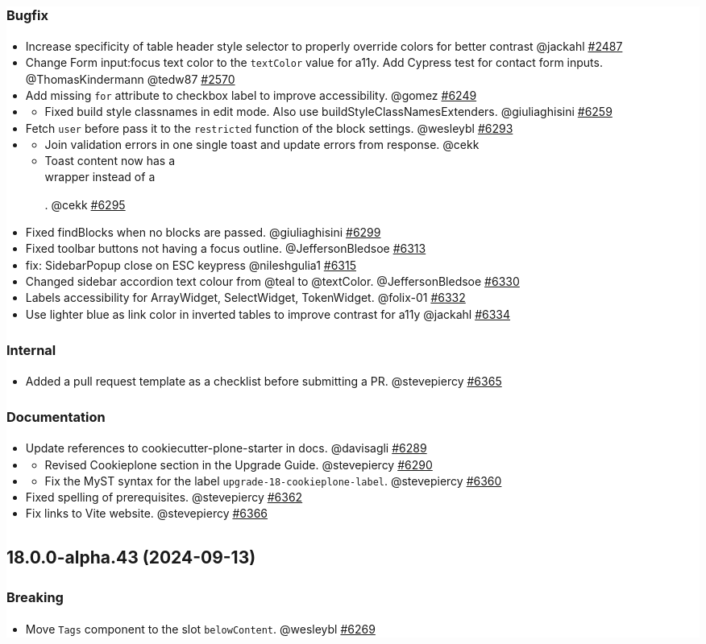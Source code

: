 ### Bugfix

- Increase specificity of table header style selector to properly override colors for better contrast @jackahl [#2487](https://github.com/plone/volto/issues/2487)
- Change Form input:focus text color to the `textColor` value for a11y.
  Add Cypress test for contact form inputs. @ThomasKindermann @tedw87 [#2570](https://github.com/plone/volto/issues/2570)
- Add missing `for` attribute to checkbox label to improve accessibility. @gomez [#6249](https://github.com/plone/volto/issues/6249)
- - Fixed build style classnames in edit mode. Also use buildStyleClassNamesExtenders. @giuliaghisini [#6259](https://github.com/plone/volto/issues/6259)
- Fetch `user` before pass it to the `restricted` function of the block settings. @wesleybl [#6293](https://github.com/plone/volto/issues/6293)
- - Join validation errors in one single toast and update errors from response. @cekk
  - Toast content now has a <div> wrapper instead of a <p>. @cekk [#6295](https://github.com/plone/volto/issues/6295)
- Fixed findBlocks when no blocks are passed. @giuliaghisini [#6299](https://github.com/plone/volto/issues/6299)
- Fixed toolbar buttons not having a focus outline. @JeffersonBledsoe [#6313](https://github.com/plone/volto/issues/6313)
- fix: SidebarPopup close on ESC keypress @nileshgulia1 [#6315](https://github.com/plone/volto/issues/6315)
- Changed sidebar accordion text colour from @teal to @textColor. @JeffersonBledsoe [#6330](https://github.com/plone/volto/issues/6330)
- Labels accessibility for ArrayWidget, SelectWidget, TokenWidget. @folix-01 [#6332](https://github.com/plone/volto/issues/6332)
- Use lighter blue as link color in inverted tables to improve contrast for a11y @jackahl [#6334](https://github.com/plone/volto/issues/6334)

### Internal

- Added a pull request template as a checklist before submitting a PR. @stevepiercy [#6365](https://github.com/plone/volto/issues/6365)

### Documentation

- Update references to cookiecutter-plone-starter in docs. @davisagli [#6289](https://github.com/plone/volto/issues/6289)
- - Revised Cookieplone section in the Upgrade Guide. @stevepiercy [#6290](https://github.com/plone/volto/issues/6290)
- - Fix the MyST syntax for the label `upgrade-18-cookieplone-label`. @stevepiercy [#6360](https://github.com/plone/volto/issues/6360)
- Fixed spelling of prerequisites. @stevepiercy [#6362](https://github.com/plone/volto/issues/6362)
- Fix links to Vite website. @stevepiercy [#6366](https://github.com/plone/volto/issues/6366)

## 18.0.0-alpha.43 (2024-09-13)

### Breaking

- Move `Tags` component to the slot `belowContent`. @wesleybl [#6269](https://github.com/plone/volto/issues/6269)
